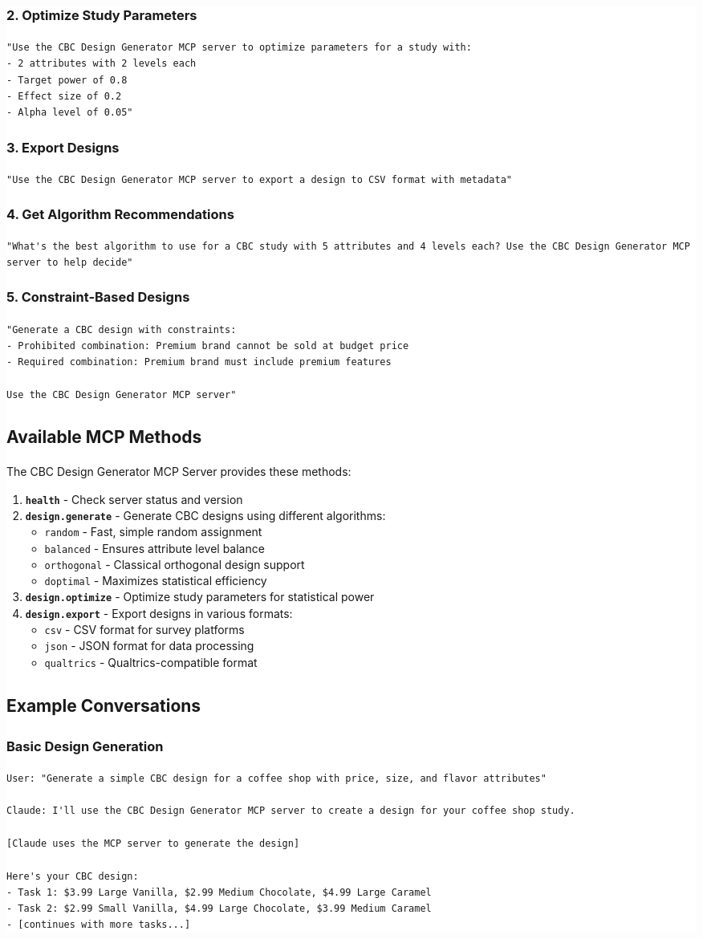 ### 2. Optimize Study Parameters
```
"Use the CBC Design Generator MCP server to optimize parameters for a study with:
- 2 attributes with 2 levels each
- Target power of 0.8
- Effect size of 0.2
- Alpha level of 0.05"
```

### 3. Export Designs
```
"Use the CBC Design Generator MCP server to export a design to CSV format with metadata"
```

### 4. Get Algorithm Recommendations
```
"What's the best algorithm to use for a CBC study with 5 attributes and 4 levels each? Use the CBC Design Generator MCP server to help decide"
```

### 5. Constraint-Based Designs
```
"Generate a CBC design with constraints:
- Prohibited combination: Premium brand cannot be sold at budget price
- Required combination: Premium brand must include premium features

Use the CBC Design Generator MCP server"
```

## Available MCP Methods

The CBC Design Generator MCP Server provides these methods:

1. **`health`** - Check server status and version
2. **`design.generate`** - Generate CBC designs using different algorithms:
   - `random` - Fast, simple random assignment
   - `balanced` - Ensures attribute level balance
   - `orthogonal` - Classical orthogonal design support
   - `doptimal` - Maximizes statistical efficiency
3. **`design.optimize`** - Optimize study parameters for statistical power
4. **`design.export`** - Export designs in various formats:
   - `csv` - CSV format for survey platforms
   - `json` - JSON format for data processing
   - `qualtrics` - Qualtrics-compatible format

## Example Conversations

### Basic Design Generation
```
User: "Generate a simple CBC design for a coffee shop with price, size, and flavor attributes"

Claude: I'll use the CBC Design Generator MCP server to create a design for your coffee shop study.

[Claude uses the MCP server to generate the design]

Here's your CBC design:
- Task 1: $3.99 Large Vanilla, $2.99 Medium Chocolate, $4.99 Large Caramel
- Task 2: $2.99 Small Vanilla, $4.99 Large Chocolate, $3.99 Medium Caramel
- [continues with more tasks...]
```
